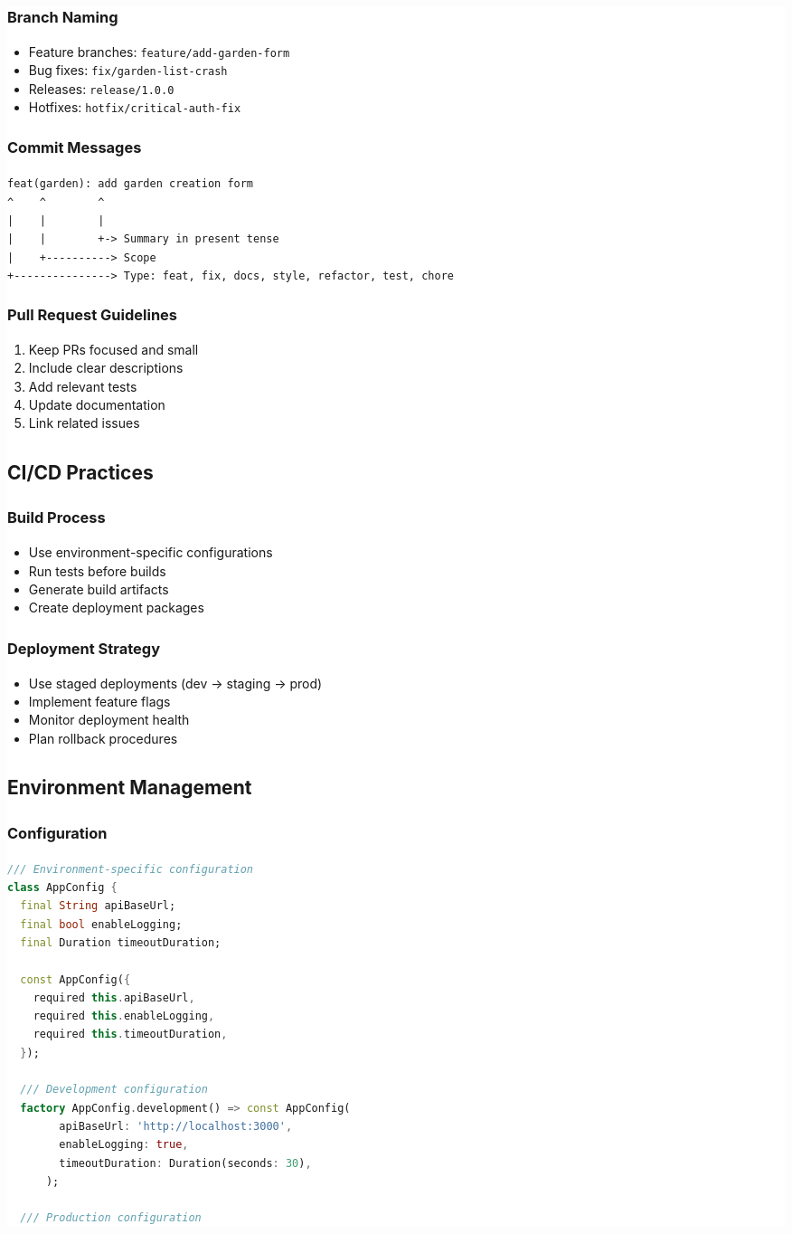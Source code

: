 ### Branch Naming
- Feature branches: `feature/add-garden-form`
- Bug fixes: `fix/garden-list-crash`
- Releases: `release/1.0.0`
- Hotfixes: `hotfix/critical-auth-fix`

### Commit Messages
```
feat(garden): add garden creation form
^    ^        ^
|    |        |
|    |        +-> Summary in present tense
|    +----------> Scope
+---------------> Type: feat, fix, docs, style, refactor, test, chore
```

### Pull Request Guidelines
1. Keep PRs focused and small
2. Include clear descriptions
3. Add relevant tests
4. Update documentation
5. Link related issues

## CI/CD Practices

### Build Process
- Use environment-specific configurations
- Run tests before builds
- Generate build artifacts
- Create deployment packages

### Deployment Strategy
- Use staged deployments (dev → staging → prod)
- Implement feature flags
- Monitor deployment health
- Plan rollback procedures

## Environment Management

### Configuration
```dart
/// Environment-specific configuration
class AppConfig {
  final String apiBaseUrl;
  final bool enableLogging;
  final Duration timeoutDuration;

  const AppConfig({
    required this.apiBaseUrl,
    required this.enableLogging,
    required this.timeoutDuration,
  });

  /// Development configuration
  factory AppConfig.development() => const AppConfig(
        apiBaseUrl: 'http://localhost:3000',
        enableLogging: true,
        timeoutDuration: Duration(seconds: 30),
      );

  /// Production configuration
```